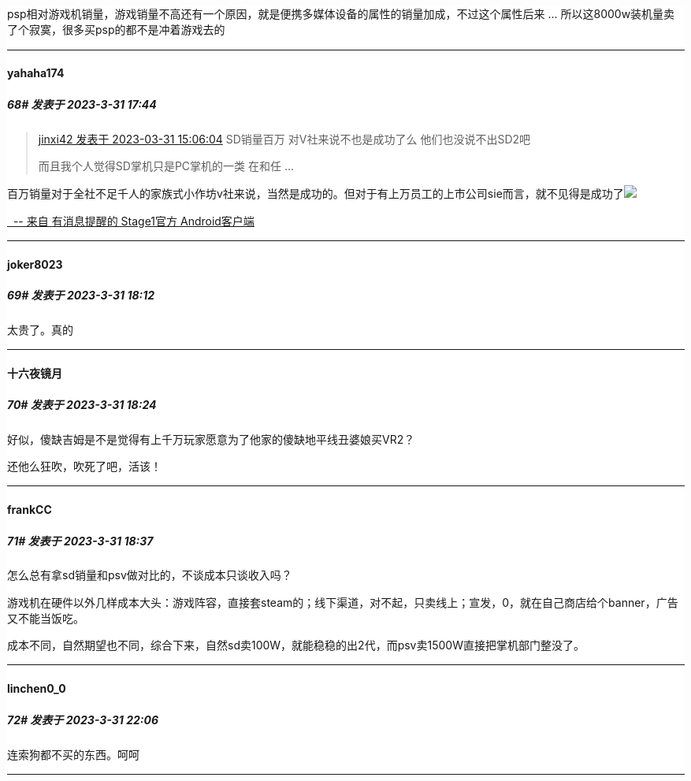psp相对游戏机销量，游戏销量不高还有一个原因，就是便携多媒体设备的属性的销量加成，不过这个属性后来 ...</blockquote>
所以这8000w装机量卖了个寂寞，很多买psp的都不是冲着游戏去的


*****

####  yahaha174  
##### 68#       发表于 2023-3-31 17:44

<blockquote><a href="httphttps://bbs.saraba1st.com/2b/forum.php?mod=redirect&amp;goto=findpost&amp;pid=60285948&amp;ptid=2126636" target="_blank">jinxi42 发表于 2023-03-31 15:06:04</a>
SD销量百万 对V社来说不也是成功了么 他们也没说不出SD2吧

而且我个人觉得SD掌机只是PC掌机的一类 在和任 ...</blockquote>百万销量对于全社不足千人的家族式小作坊v社来说，当然是成功的。但对于有上万员工的上市公司sie而言，就不见得是成功了<img src="https://static.saraba1st.com/image/smiley/face2017/047.png" referrerpolicy="no-referrer">

[  -- 来自 有消息提醒的 Stage1官方 Android客户端](https://www.coolapk.com/apk/140634)


*****

####  joker8023  
##### 69#       发表于 2023-3-31 18:12

太贵了。真的


*****

####  十六夜镜月  
##### 70#       发表于 2023-3-31 18:24

好似，傻缺吉姆是不是觉得有上千万玩家愿意为了他家的傻缺地平线丑婆娘买VR2？

还他么狂吹，吹死了吧，活该！


*****

####  frankCC  
##### 71#       发表于 2023-3-31 18:37

怎么总有拿sd销量和psv做对比的，不谈成本只谈收入吗？

游戏机在硬件以外几样成本大头：游戏阵容，直接套steam的；线下渠道，对不起，只卖线上；宣发，0，就在自己商店给个banner，广告又不能当饭吃。

成本不同，自然期望也不同，综合下来，自然sd卖100W，就能稳稳的出2代，而psv卖1500W直接把掌机部门整没了。


*****

####  linchen0_0  
##### 72#       发表于 2023-3-31 22:06

连索狗都不买的东西。呵呵


*****

